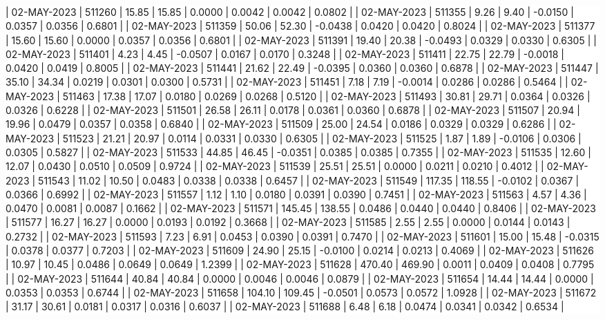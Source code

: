 | 02-MAY-2023 | 511260 | 15.85 | 15.85 | 0.0000 | 0.0042 | 0.0042 | 0.0802 |
| 02-MAY-2023 | 511355 | 9.26 | 9.40 | -0.0150 | 0.0357 | 0.0356 | 0.6801 |
| 02-MAY-2023 | 511359 | 50.06 | 52.30 | -0.0438 | 0.0420 | 0.0420 | 0.8024 |
| 02-MAY-2023 | 511377 | 15.60 | 15.60 | 0.0000 | 0.0357 | 0.0356 | 0.6801 |
| 02-MAY-2023 | 511391 | 19.40 | 20.38 | -0.0493 | 0.0329 | 0.0330 | 0.6305 |
| 02-MAY-2023 | 511401 | 4.23 | 4.45 | -0.0507 | 0.0167 | 0.0170 | 0.3248 |
| 02-MAY-2023 | 511411 | 22.75 | 22.79 | -0.0018 | 0.0420 | 0.0419 | 0.8005 |
| 02-MAY-2023 | 511441 | 21.62 | 22.49 | -0.0395 | 0.0360 | 0.0360 | 0.6878 |
| 02-MAY-2023 | 511447 | 35.10 | 34.34 | 0.0219 | 0.0301 | 0.0300 | 0.5731 |
| 02-MAY-2023 | 511451 | 7.18 | 7.19 | -0.0014 | 0.0286 | 0.0286 | 0.5464 |
| 02-MAY-2023 | 511463 | 17.38 | 17.07 | 0.0180 | 0.0269 | 0.0268 | 0.5120 |
| 02-MAY-2023 | 511493 | 30.81 | 29.71 | 0.0364 | 0.0326 | 0.0326 | 0.6228 |
| 02-MAY-2023 | 511501 | 26.58 | 26.11 | 0.0178 | 0.0361 | 0.0360 | 0.6878 |
| 02-MAY-2023 | 511507 | 20.94 | 19.96 | 0.0479 | 0.0357 | 0.0358 | 0.6840 |
| 02-MAY-2023 | 511509 | 25.00 | 24.54 | 0.0186 | 0.0329 | 0.0329 | 0.6286 |
| 02-MAY-2023 | 511523 | 21.21 | 20.97 | 0.0114 | 0.0331 | 0.0330 | 0.6305 |
| 02-MAY-2023 | 511525 | 1.87 | 1.89 | -0.0106 | 0.0306 | 0.0305 | 0.5827 |
| 02-MAY-2023 | 511533 | 44.85 | 46.45 | -0.0351 | 0.0385 | 0.0385 | 0.7355 |
| 02-MAY-2023 | 511535 | 12.60 | 12.07 | 0.0430 | 0.0510 | 0.0509 | 0.9724 |
| 02-MAY-2023 | 511539 | 25.51 | 25.51 | 0.0000 | 0.0211 | 0.0210 | 0.4012 |
| 02-MAY-2023 | 511543 | 11.02 | 10.50 | 0.0483 | 0.0338 | 0.0338 | 0.6457 |
| 02-MAY-2023 | 511549 | 117.35 | 118.55 | -0.0102 | 0.0367 | 0.0366 | 0.6992 |
| 02-MAY-2023 | 511557 | 1.12 | 1.10 | 0.0180 | 0.0391 | 0.0390 | 0.7451 |
| 02-MAY-2023 | 511563 | 4.57 | 4.36 | 0.0470 | 0.0081 | 0.0087 | 0.1662 |
| 02-MAY-2023 | 511571 | 145.45 | 138.55 | 0.0486 | 0.0440 | 0.0440 | 0.8406 |
| 02-MAY-2023 | 511577 | 16.27 | 16.27 | 0.0000 | 0.0193 | 0.0192 | 0.3668 |
| 02-MAY-2023 | 511585 | 2.55 | 2.55 | 0.0000 | 0.0144 | 0.0143 | 0.2732 |
| 02-MAY-2023 | 511593 | 7.23 | 6.91 | 0.0453 | 0.0390 | 0.0391 | 0.7470 |
| 02-MAY-2023 | 511601 | 15.00 | 15.48 | -0.0315 | 0.0378 | 0.0377 | 0.7203 |
| 02-MAY-2023 | 511609 | 24.90 | 25.15 | -0.0100 | 0.0214 | 0.0213 | 0.4069 |
| 02-MAY-2023 | 511626 | 10.97 | 10.45 | 0.0486 | 0.0649 | 0.0649 | 1.2399 |
| 02-MAY-2023 | 511628 | 470.40 | 469.90 | 0.0011 | 0.0409 | 0.0408 | 0.7795 |
| 02-MAY-2023 | 511644 | 40.84 | 40.84 | 0.0000 | 0.0046 | 0.0046 | 0.0879 |
| 02-MAY-2023 | 511654 | 14.44 | 14.44 | 0.0000 | 0.0353 | 0.0353 | 0.6744 |
| 02-MAY-2023 | 511658 | 104.10 | 109.45 | -0.0501 | 0.0573 | 0.0572 | 1.0928 |
| 02-MAY-2023 | 511672 | 31.17 | 30.61 | 0.0181 | 0.0317 | 0.0316 | 0.6037 |
| 02-MAY-2023 | 511688 | 6.48 | 6.18 | 0.0474 | 0.0341 | 0.0342 | 0.6534 |